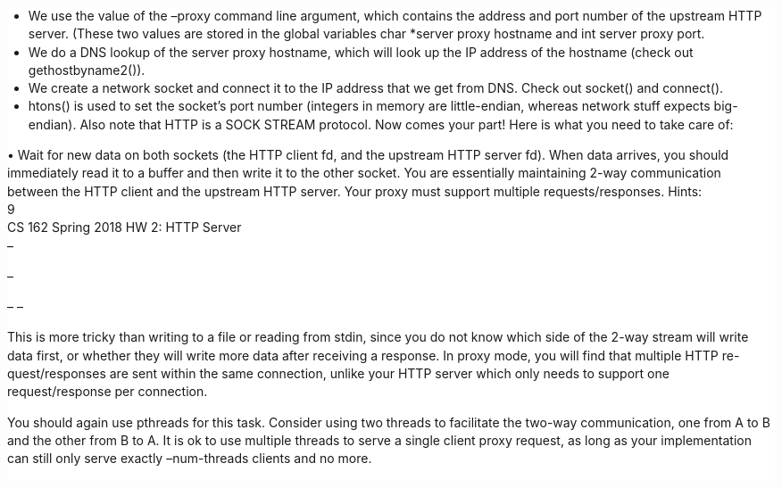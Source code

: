<ul>
<li>We use the value of the –proxy command line argument, which contains the address and port number of the upstream HTTP server. (These two values are stored in the global variables char *server proxy hostname and int server proxy port.</li>
<li>We do a DNS lookup of the server proxy hostname, which will look up the IP address of the hostname (check out gethostbyname2()).</li>
<li>We create a network socket and connect it to the IP address that we get from DNS. Check out socket() and connect().</li>
<li>htons() is used to set the socket’s port number (integers in memory are little-endian, whereas network stuff expects big-endian). Also note that HTTP is a SOCK STREAM protocol.
Now comes your part! Here is what you need to take care of:
</li>
</ul>
</li>
</ol>
• Wait for new data on both sockets (the HTTP client fd, and the upstream HTTP server fd). When data arrives, you should immediately read it to a buffer and then write it to the other socket. You are essentially maintaining 2-way communication between the HTTP client and the upstream HTTP server. Your proxy must support multiple requests/responses. Hints:

</div>
</div>
<div class="layoutArea">
<div class="column">
9

</div>
</div>
</div>
<div class="page" title="Page 10">
<div class="layoutArea">
<div class="column">
CS 162 Spring 2018 HW 2: HTTP Server

</div>
</div>
<div class="layoutArea">
<div class="column">
–

–

– –

</div>
<div class="column">
This is more tricky than writing to a file or reading from stdin, since you do not know which side of the 2-way stream will write data first, or whether they will write more data after receiving a response. In proxy mode, you will find that multiple HTTP re- quest/responses are sent within the same connection, unlike your HTTP server which only needs to support one request/response per connection.

You should again use pthreads for this task. Consider using two threads to facilitate the two-way communication, one from A to B and the other from B to A. It is ok to use multiple threads to serve a single client proxy request, as long as your implementation can still only serve exactly –num-threads clients and no more.
